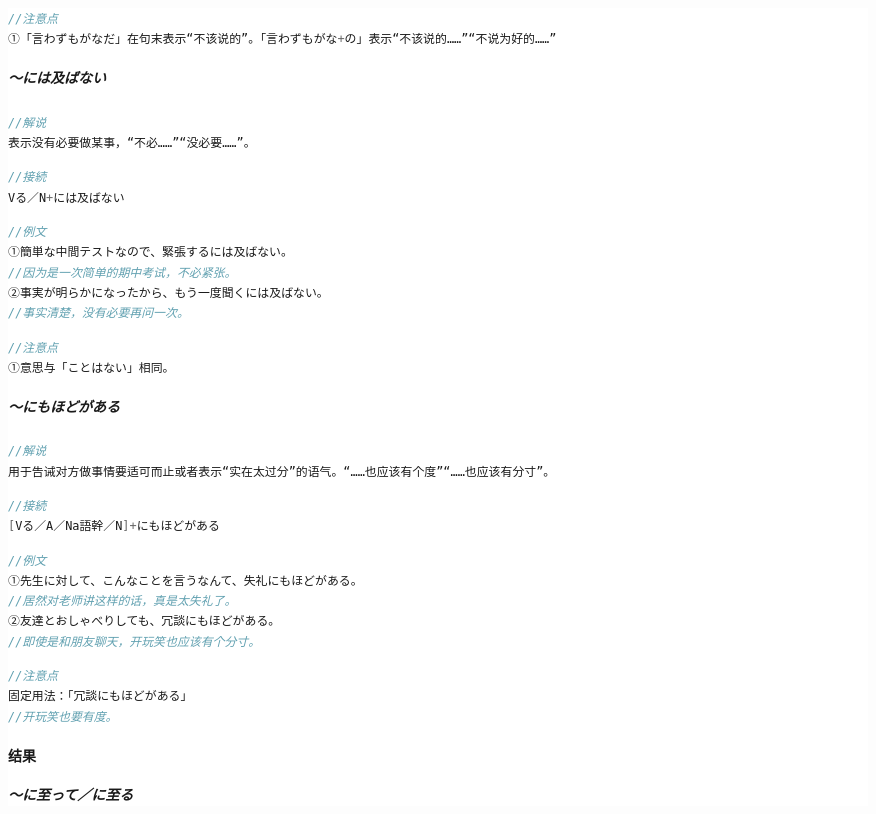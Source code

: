 ```c
//注意点
①「言わずもがなだ」在句末表示“不该说的”。「言わずもがな+の」表示“不该说的……”“不说为好的……”
```

##### ～には及ばない

```c
//解说
表示没有必要做某事，“不必……”“没必要……”。
```

```c
//接続
Vる／N+には及ばない
```

```c
//例文
①簡単な中間テストなので、緊張するには及ばない。
//因为是一次简单的期中考试，不必紧张。
②事実が明らかになったから、もう一度聞くには及ばない。
//事实清楚，没有必要再问一次。
```

```c
//注意点
①意思与「ことはない」相同。
```

##### ～にもほどがある

```c
//解说
用于告诫对方做事情要适可而止或者表示“实在太过分”的语气。“……也应该有个度”“……也应该有分寸”。
```

```c
//接続
[Vる／A／Na語幹／N]+にもほどがある
```

```c
//例文
①先生に対して、こんなことを言うなんて、失礼にもほどがある。
//居然对老师讲这样的话，真是太失礼了。
②友達とおしゃべりしても、冗談にもほどがある。
//即使是和朋友聊天，开玩笑也应该有个分寸。
```

```c
//注意点
固定用法：「冗談にもほどがある」
//开玩笑也要有度。
```

#### 结果
##### ～に至って／に至る
